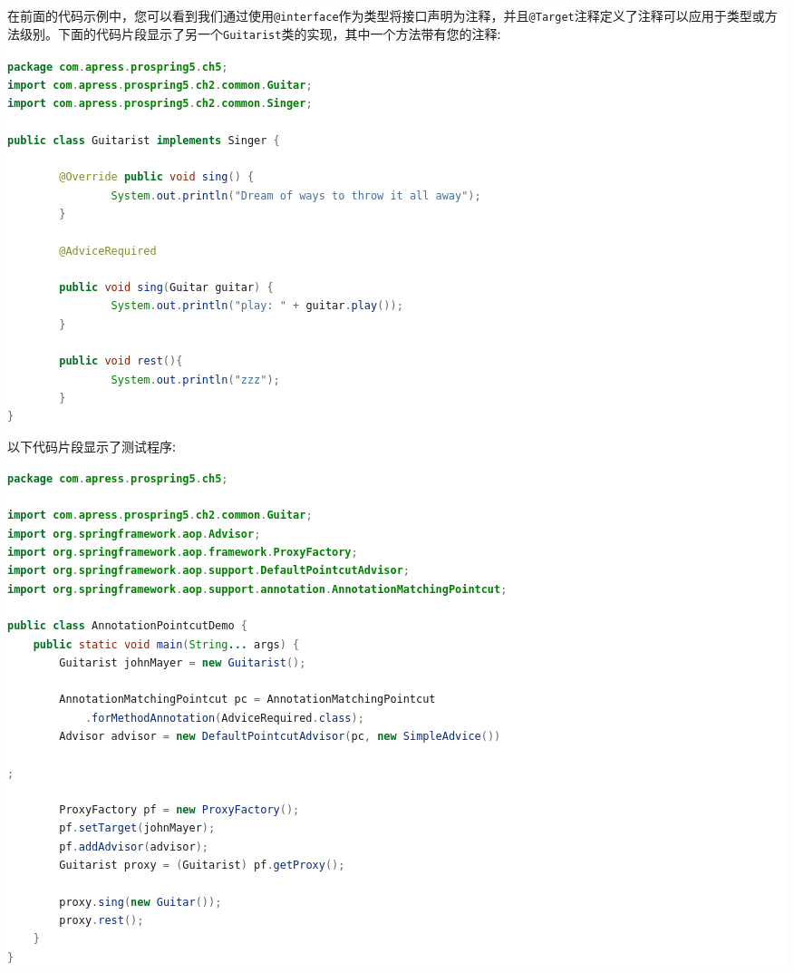 在前面的代码示例中，您可以看到我们通过使用`@interface`作为类型将接口声明为注释，并且`@Target`注释定义了注释可以应用于类型或方法级别。下面的代码片段显示了另一个`Guitarist`类的实现，其中一个方法带有您的注释:

```java
package com.apress.prospring5.ch5;
import com.apress.prospring5.ch2.common.Guitar;
import com.apress.prospring5.ch2.common.Singer;

public class Guitarist implements Singer {

        @Override public void sing() {
                System.out.println("Dream of ways to throw it all away");
        }

        @AdviceRequired

        public void sing(Guitar guitar) {
                System.out.println("play: " + guitar.play());
        }

        public void rest(){
                System.out.println("zzz");
        }
}

```

以下代码片段显示了测试程序:

```java
package com.apress.prospring5.ch5;

import com.apress.prospring5.ch2.common.Guitar;
import org.springframework.aop.Advisor;
import org.springframework.aop.framework.ProxyFactory;
import org.springframework.aop.support.DefaultPointcutAdvisor;
import org.springframework.aop.support.annotation.AnnotationMatchingPointcut;

public class AnnotationPointcutDemo {
    public static void main(String... args) {
        Guitarist johnMayer = new Guitarist();

        AnnotationMatchingPointcut pc = AnnotationMatchingPointcut
            .forMethodAnnotation(AdviceRequired.class);
        Advisor advisor = new DefaultPointcutAdvisor(pc, new SimpleAdvice())

;

        ProxyFactory pf = new ProxyFactory();
        pf.setTarget(johnMayer);
        pf.addAdvisor(advisor);
        Guitarist proxy = (Guitarist) pf.getProxy();

        proxy.sing(new Guitar());
        proxy.rest();
    }
}

```
